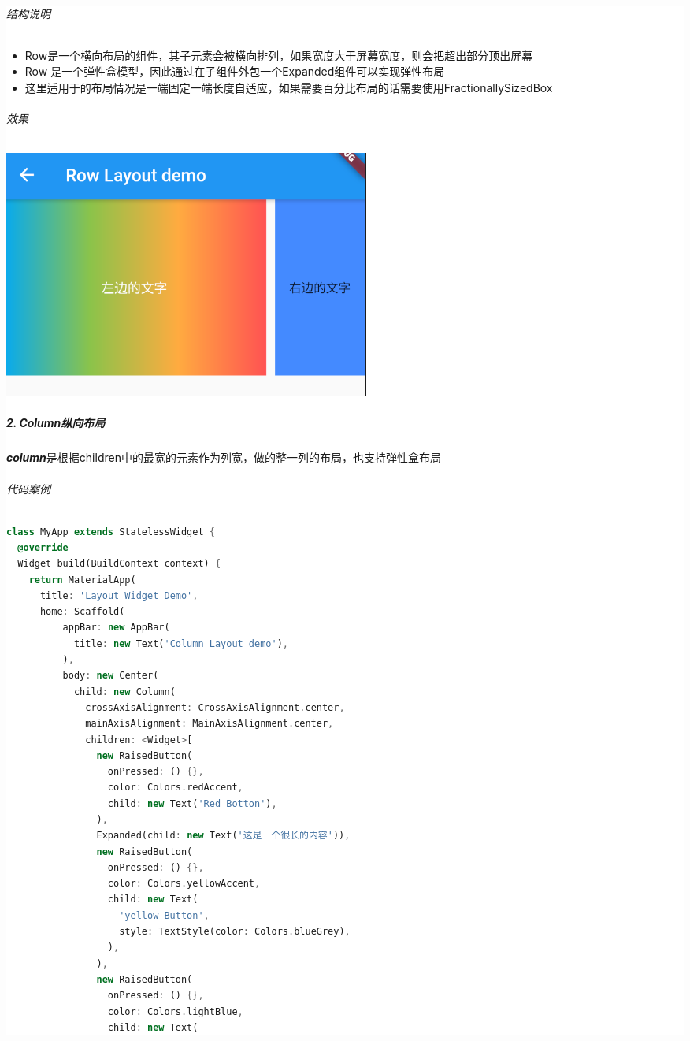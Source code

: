 
###### 结构说明

+ Row是一个横向布局的组件，其子元素会被横向排列，如果宽度大于屏幕宽度，则会把超出部分顶出屏幕
+ Row 是一个弹性盒模型，因此通过在子组件外包一个Expanded组件可以实现弹性布局
+ 这里适用于的布局情况是一端固定一端长度自适应，如果需要百分比布局的话需要使用FractionallySizedBox

###### 效果

![](./img/Selection_023.png)

##### 2. Column纵向布局

***column***是根据children中的最宽的元素作为列宽，做的整一列的布局，也支持弹性盒布局

###### 代码案例

~~~dart
class MyApp extends StatelessWidget {
  @override
  Widget build(BuildContext context) {
    return MaterialApp(
      title: 'Layout Widget Demo',
      home: Scaffold(
          appBar: new AppBar(
            title: new Text('Column Layout demo'),
          ),
          body: new Center(
            child: new Column(
              crossAxisAlignment: CrossAxisAlignment.center,
              mainAxisAlignment: MainAxisAlignment.center,
              children: <Widget>[
                new RaisedButton(
                  onPressed: () {},
                  color: Colors.redAccent,
                  child: new Text('Red Botton'),
                ),
                Expanded(child: new Text('这是一个很长的内容')),
                new RaisedButton(
                  onPressed: () {},
                  color: Colors.yellowAccent,
                  child: new Text(
                    'yellow Button',
                    style: TextStyle(color: Colors.blueGrey),
                  ),
                ),
                new RaisedButton(
                  onPressed: () {},
                  color: Colors.lightBlue,
                  child: new Text(
~~~